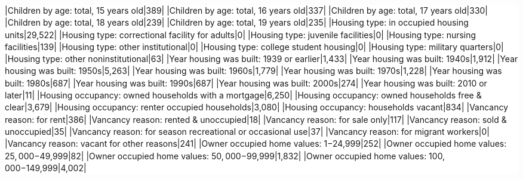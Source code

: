 |Children by age: total, 15 years old|389|
|Children by age: total, 16 years old|337|
|Children by age: total, 17 years old|330|
|Children by age: total, 18 years old|239|
|Children by age: total, 19 years old|235|
|Housing type: in occupied housing units|29,522|
|Housing type: correctional facility for adults|0|
|Housing type: juvenile facilities|0|
|Housing type: nursing facilities|139|
|Housing type: other institutional|0|
|Housing type: college student housing|0|
|Housing type: military quarters|0|
|Housing type: other noninstitutional|63|
|Year housing was built: 1939 or earlier|1,433|
|Year housing was built: 1940s|1,912|
|Year housing was built: 1950s|5,263|
|Year housing was built: 1960s|1,779|
|Year housing was built: 1970s|1,228|
|Year housing was built: 1980s|687|
|Year housing was built: 1990s|687|
|Year housing was built: 2000s|274|
|Year housing was built: 2010 or later|11|
|Housing occupancy: owned households with a mortgage|6,250|
|Housing occupancy: owned households free & clear|3,679|
|Housing occupancy: renter occupied households|3,080|
|Housing occupancy: households vacant|834|
|Vancancy reason: for rent|386|
|Vancancy reason: rented & unoccupied|18|
|Vancancy reason: for sale only|117|
|Vancancy reason: sold & unoccupied|35|
|Vancancy reason: for season recreational or occasional use|37|
|Vancancy reason: for migrant workers|0|
|Vancancy reason: vacant for other reasons|241|
|Owner occupied home values: $1-$24,999|252|
|Owner occupied home values: $25,000-$49,999|82|
|Owner occupied home values: $50,000-$99,999|1,832|
|Owner occupied home values: $100,000-$149,999|4,002|